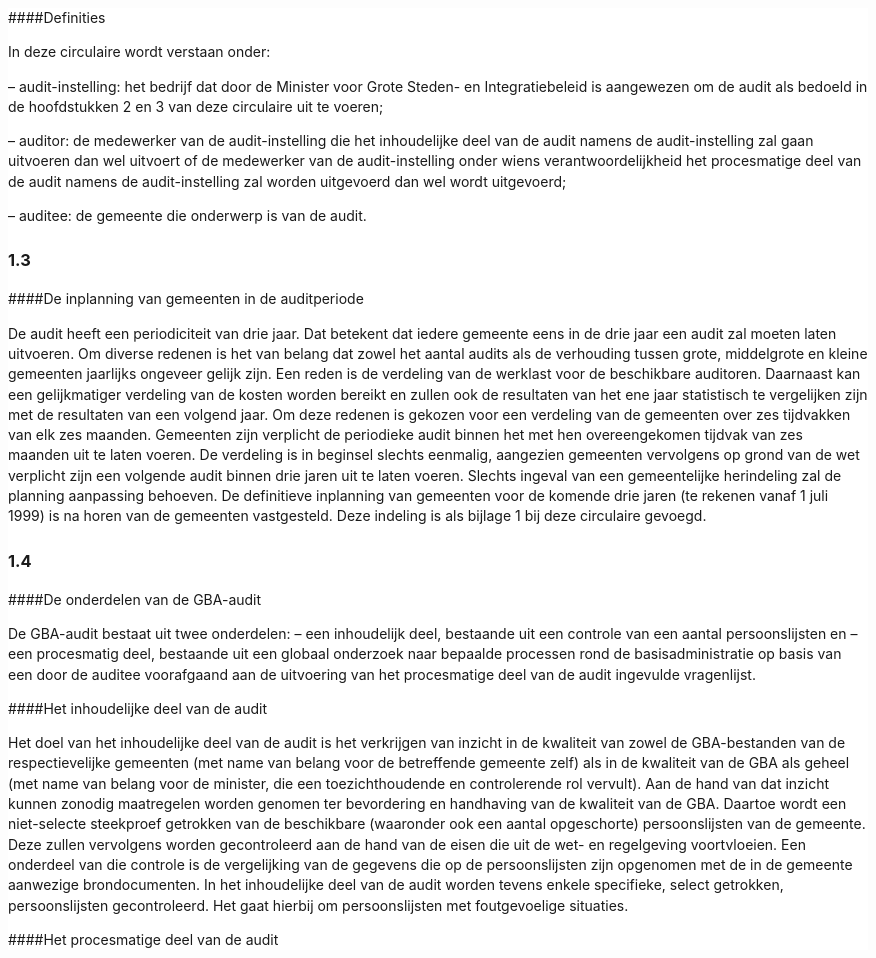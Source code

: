 ####Definities

In deze circulaire wordt verstaan onder: 

– audit-instelling: het bedrijf dat door de Minister voor Grote Steden- en Integratiebeleid is aangewezen om de audit als bedoeld in de hoofdstukken 2 en 3 van deze circulaire uit te voeren;  

– auditor: de medewerker van de audit-instelling die het inhoudelijke deel van de audit namens de audit-instelling zal gaan uitvoeren dan wel uitvoert of de medewerker van de audit-instelling onder wiens verantwoordelijkheid het procesmatige deel van de audit namens de audit-instelling zal worden uitgevoerd dan wel wordt uitgevoerd;  

– auditee: de gemeente die onderwerp is van de audit.      
### 1.3  

####De inplanning van gemeenten in de auditperiode

De audit heeft een periodiciteit van drie jaar. Dat betekent dat iedere gemeente eens in de drie jaar een audit zal moeten laten uitvoeren. Om diverse redenen is het van belang dat zowel het aantal audits als de verhouding tussen grote, middelgrote en kleine gemeenten jaarlijks ongeveer gelijk zijn. Een reden is de verdeling van de werklast voor de beschikbare auditoren. Daarnaast kan een gelijkmatiger verdeling van de kosten worden bereikt en zullen ook de resultaten van het ene jaar statistisch te vergelijken zijn met de resultaten van een volgend jaar. Om deze redenen is gekozen voor een verdeling van de gemeenten over zes tijdvakken van elk zes maanden. Gemeenten zijn verplicht de periodieke audit binnen het met hen overeengekomen tijdvak van zes maanden uit te laten voeren. De verdeling is in beginsel slechts eenmalig, aangezien gemeenten vervolgens op grond van de wet verplicht zijn een volgende audit binnen drie jaren uit te laten voeren. Slechts ingeval van een gemeentelijke herindeling zal de planning aanpassing behoeven. De definitieve inplanning van gemeenten voor de komende drie jaren (te rekenen vanaf 1 juli 1999) is na horen van de gemeenten vastgesteld. Deze indeling is als bijlage 1 bij deze circulaire gevoegd.    
### 1.4  

####De onderdelen van de GBA-audit

De GBA-audit bestaat uit twee onderdelen: – een inhoudelijk deel, bestaande uit een controle van een aantal persoonslijsten en – een procesmatig deel, bestaande uit een globaal onderzoek naar bepaalde processen rond de basisadministratie op basis van een door de auditee voorafgaand aan de uitvoering van het procesmatige deel van de audit ingevulde vragenlijst.   

####Het inhoudelijke deel van de audit

Het doel van het inhoudelijke deel van de audit is het verkrijgen van inzicht in de kwaliteit van zowel de GBA-bestanden van de respectievelijke gemeenten (met name van belang voor de betreffende gemeente zelf) als in de kwaliteit van de GBA als geheel (met name van belang voor de minister, die een toezichthoudende en controlerende rol vervult). Aan de hand van dat inzicht kunnen zonodig maatregelen worden genomen ter bevordering en handhaving van de kwaliteit van de GBA. Daartoe wordt een niet-selecte steekproef getrokken van de beschikbare (waaronder ook een aantal opgeschorte) persoonslijsten van de gemeente. Deze zullen vervolgens worden gecontroleerd aan de hand van de eisen die uit de wet- en regelgeving voortvloeien. Een onderdeel van die controle is de vergelijking van de gegevens die op de persoonslijsten zijn opgenomen met de in de gemeente aanwezige brondocumenten. In het inhoudelijke deel van de audit worden tevens enkele specifieke, select getrokken, persoonslijsten gecontroleerd. Het gaat hierbij om persoonslijsten met foutgevoelige situaties.    

####Het procesmatige deel van de audit
